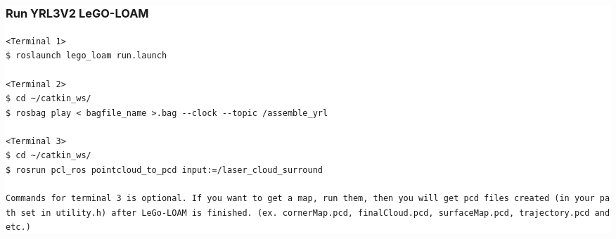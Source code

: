 ### Run YRL3V2 LeGO-LOAM
```
<Terminal 1> 
$ roslaunch lego_loam run.launch

<Terminal 2>
$ cd ~/catkin_ws/
$ rosbag play < bagfile_name >.bag --clock --topic /assemble_yrl

<Terminal 3> 
$ cd ~/catkin_ws/
$ rosrun pcl_ros pointcloud_to_pcd input:=/laser_cloud_surround

Commands for terminal 3 is optional. If you want to get a map, run them, then you will get pcd files created (in your path set in utility.h) after LeGo-LOAM is finished. (ex. cornerMap.pcd, finalCloud.pcd, surfaceMap.pcd, trajectory.pcd and etc.)
```
